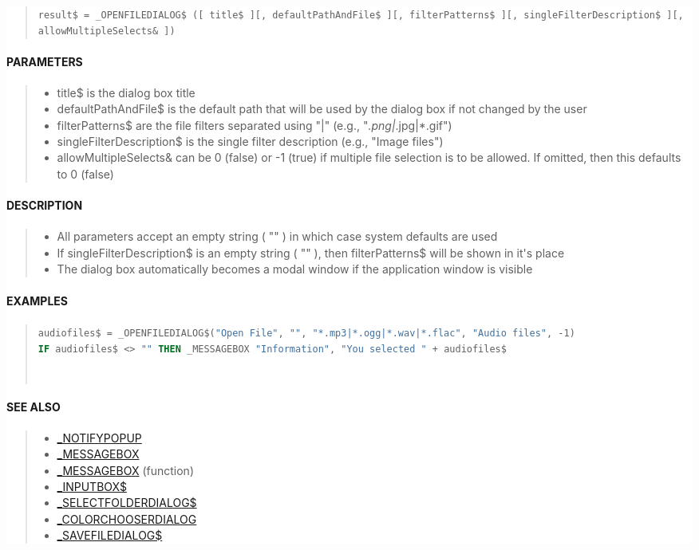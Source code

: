 <blockquote>

`result$ = _OPENFILEDIALOG$ ([ title$ ][, defaultPathAndFile$ ][, filterPatterns$ ][, singleFilterDescription$ ][, allowMultipleSelects& ])`

</blockquote>

#### PARAMETERS

<blockquote>


* title$ is the dialog box title
* defaultPathAndFile$ is the default path that will be used by the dialog box if not changed by the user
* filterPatterns$ are the file filters separated using "|" (e.g., "*.png|*.jpg|*.gif")
* singleFilterDescription$ is the single filter description (e.g., "Image files")
* allowMultipleSelects& can be 0 (false) or -1 (true) if multiple file selection is to be allowed. If omitted, then this defaults to 0 (false)
</blockquote>

#### DESCRIPTION

<blockquote>


* All parameters accept an empty string ( "" ) in which case system defaults are used
* If singleFilterDescription$ is an empty string ( "" ), then filterPatterns$ will be shown in it's place
* The dialog box automatically becomes a modal window if the application window is visible

</blockquote>

#### EXAMPLES

<blockquote>

```vb
audiofiles$ = _OPENFILEDIALOG$("Open File", "", "*.mp3|*.ogg|*.wav|*.flac", "Audio files", -1)
IF audiofiles$ <> "" THEN _MESSAGEBOX "Information", "You selected " + audiofiles$
```
  
<br>


</blockquote>

#### SEE ALSO

<blockquote>


* [_NOTIFYPOPUP](NOTIFYPOPUP.md)
* [_MESSAGEBOX](MESSAGEBOX.md)
* [_MESSAGEBOX](MESSAGEBOX.md) (function)
* [_INPUTBOX&dollar;](INPUTBOX&dollar;.md)
* [_SELECTFOLDERDIALOG&dollar;](SELECTFOLDERDIALOG&dollar;.md)
* [_COLORCHOOSERDIALOG](COLORCHOOSERDIALOG.md)
* [_SAVEFILEDIALOG&dollar;](SAVEFILEDIALOG&dollar;.md)
</blockquote>
